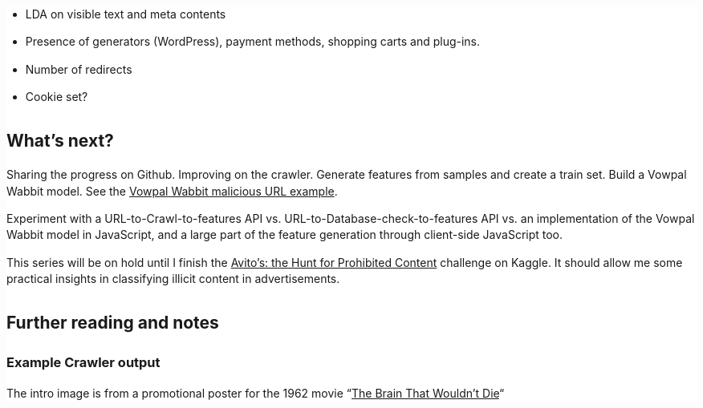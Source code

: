 - LDA on visible text and meta contents

- Presence of generators (WordPress), payment methods, shopping carts and plug-ins.

- Number of redirects

- Cookie set?


## What’s next?

Sharing the progress on Github. Improving on the crawler. Generate features from samples and create a train set. Build a Vowpal Wabbit model. See the [Vowpal Wabbit malicious URL example](https://github.com/JohnLangford/vowpal_wabbit/wiki/Malicious-URL-example).

Experiment with a URL-to-Crawl-to-features API vs. URL-to-Database-check-to-features API vs. an implementation of the Vowpal Wabbit model in JavaScript, and a large part of the feature generation through client-side JavaScript too.

This series will be on hold until I finish the [Avito’s: the Hunt for Prohibited Content](https://www.kaggle.com/c/avito-prohibited-content) challenge on Kaggle. It should allow me some practical insights in classifying illicit content in advertisements.

## Further reading and notes

### Example Crawler output

The intro image is from a promotional poster for the 1962 movie “[The Brain That Wouldn’t Die](http://www.imdb.com/title/tt0052646)“
